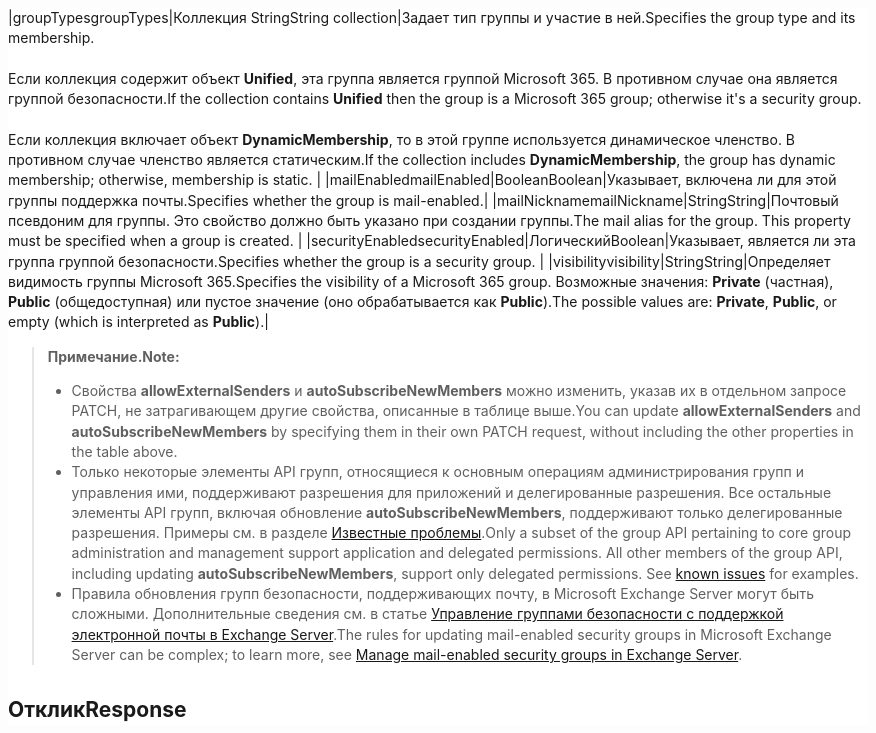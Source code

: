 |<span data-ttu-id="d98bc-149">groupTypes</span><span class="sxs-lookup"><span data-stu-id="d98bc-149">groupTypes</span></span>|<span data-ttu-id="d98bc-150">Коллекция String</span><span class="sxs-lookup"><span data-stu-id="d98bc-150">String collection</span></span>|<span data-ttu-id="d98bc-151">Задает тип группы и участие в ней.</span><span class="sxs-lookup"><span data-stu-id="d98bc-151">Specifies the group type and its membership.</span></span>  <br><br><span data-ttu-id="d98bc-152">Если коллекция содержит объект **Unified**, эта группа является группой Microsoft 365. В противном случае она является группой безопасности.</span><span class="sxs-lookup"><span data-stu-id="d98bc-152">If the collection contains **Unified** then the group is a Microsoft 365 group; otherwise it's a security group.</span></span>  <br><br><span data-ttu-id="d98bc-153">Если коллекция включает объект **DynamicMembership**, то в этой группе используется динамическое членство. В противном случае членство является статическим.</span><span class="sxs-lookup"><span data-stu-id="d98bc-153">If the collection includes **DynamicMembership**, the group has dynamic membership; otherwise, membership is static.</span></span> |
|<span data-ttu-id="d98bc-154">mailEnabled</span><span class="sxs-lookup"><span data-stu-id="d98bc-154">mailEnabled</span></span>|<span data-ttu-id="d98bc-155">Boolean</span><span class="sxs-lookup"><span data-stu-id="d98bc-155">Boolean</span></span>|<span data-ttu-id="d98bc-156">Указывает, включена ли для этой группы поддержка почты.</span><span class="sxs-lookup"><span data-stu-id="d98bc-156">Specifies whether the group is mail-enabled.</span></span>|
|<span data-ttu-id="d98bc-157">mailNickname</span><span class="sxs-lookup"><span data-stu-id="d98bc-157">mailNickname</span></span>|<span data-ttu-id="d98bc-158">String</span><span class="sxs-lookup"><span data-stu-id="d98bc-158">String</span></span>|<span data-ttu-id="d98bc-p107">Почтовый псевдоним для группы. Это свойство должно быть указано при создании группы.</span><span class="sxs-lookup"><span data-stu-id="d98bc-p107">The mail alias for the group. This property must be specified when a group is created.</span></span> |
|<span data-ttu-id="d98bc-161">securityEnabled</span><span class="sxs-lookup"><span data-stu-id="d98bc-161">securityEnabled</span></span>|<span data-ttu-id="d98bc-162">Логический</span><span class="sxs-lookup"><span data-stu-id="d98bc-162">Boolean</span></span>|<span data-ttu-id="d98bc-163">Указывает, является ли эта группа группой безопасности.</span><span class="sxs-lookup"><span data-stu-id="d98bc-163">Specifies whether the group is a security group.</span></span> |
|<span data-ttu-id="d98bc-164">visibility</span><span class="sxs-lookup"><span data-stu-id="d98bc-164">visibility</span></span>|<span data-ttu-id="d98bc-165">String</span><span class="sxs-lookup"><span data-stu-id="d98bc-165">String</span></span>|<span data-ttu-id="d98bc-166">Определяет видимость группы Microsoft 365.</span><span class="sxs-lookup"><span data-stu-id="d98bc-166">Specifies the visibility of a Microsoft 365 group.</span></span> <span data-ttu-id="d98bc-167">Возможные значения: **Private** (частная), **Public** (общедоступная) или пустое значение (оно обрабатывается как **Public**).</span><span class="sxs-lookup"><span data-stu-id="d98bc-167">The possible values are: **Private**, **Public**, or empty (which is interpreted as **Public**).</span></span>|

> <span data-ttu-id="d98bc-168">**Примечание.**</span><span class="sxs-lookup"><span data-stu-id="d98bc-168">**Note:**</span></span>
>
> - <span data-ttu-id="d98bc-169">Свойства **allowExternalSenders** и **autoSubscribeNewMembers** можно изменить, указав их в отдельном запросе PATCH, не затрагивающем другие свойства, описанные в таблице выше.</span><span class="sxs-lookup"><span data-stu-id="d98bc-169">You can update **allowExternalSenders** and **autoSubscribeNewMembers** by specifying them in their own PATCH request, without including the other properties in the table above.</span></span>
> - <span data-ttu-id="d98bc-p109">Только некоторые элементы API групп, относящиеся к основным операциям администрирования групп и управления ими, поддерживают разрешения для приложений и делегированные разрешения. Все остальные элементы API групп, включая обновление **autoSubscribeNewMembers**, поддерживают только делегированные разрешения. Примеры см. в разделе [Известные проблемы](/graph/known-issues#groups).</span><span class="sxs-lookup"><span data-stu-id="d98bc-p109">Only a subset of the group API pertaining to core group administration and management support application and delegated permissions. All other members of the group API, including updating  **autoSubscribeNewMembers**, support only delegated permissions. See [known issues](/graph/known-issues#groups) for examples.</span></span>
> - <span data-ttu-id="d98bc-173">Правила обновления групп безопасности, поддерживающих почту, в Microsoft Exchange Server могут быть сложными. Дополнительные сведения см. в статье [Управление группами безопасности с поддержкой электронной почты в Exchange Server](/Exchange/recipients/mail-enabled-security-groups?view=exchserver-2019).</span><span class="sxs-lookup"><span data-stu-id="d98bc-173">The rules for updating mail-enabled security groups in Microsoft Exchange Server can be complex; to learn more, see [Manage mail-enabled security groups in Exchange Server](/Exchange/recipients/mail-enabled-security-groups?view=exchserver-2019).</span></span>

## <a name="response"></a><span data-ttu-id="d98bc-174">Отклик</span><span class="sxs-lookup"><span data-stu-id="d98bc-174">Response</span></span>
